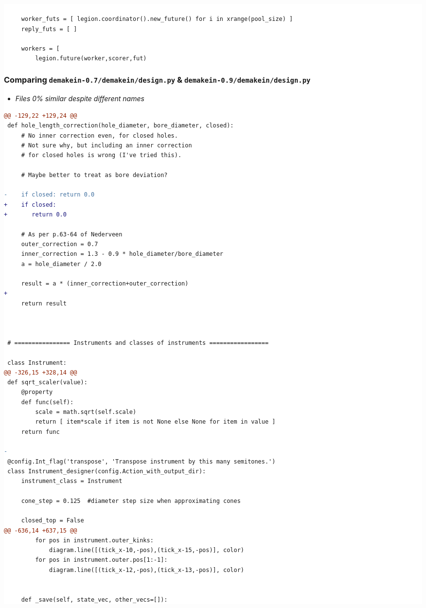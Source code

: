 ```diff
     
     worker_futs = [ legion.coordinator().new_future() for i in xrange(pool_size) ]
     reply_futs = [ ]
     
     workers = [
         legion.future(worker,scorer,fut)
```

### Comparing `demakein-0.7/demakein/design.py` & `demakein-0.9/demakein/design.py`

 * *Files 0% similar despite different names*

```diff
@@ -129,22 +129,24 @@
 def hole_length_correction(hole_diameter, bore_diameter, closed):
     # No inner correction even, for closed holes.
     # Not sure why, but including an inner correction
     # for closed holes is wrong (I've tried this).
     
     # Maybe better to treat as bore deviation?
     
-    if closed: return 0.0
+    if closed: 
+       return 0.0
     
     # As per p.63-64 of Nederveen
     outer_correction = 0.7
     inner_correction = 1.3 - 0.9 * hole_diameter/bore_diameter
     a = hole_diameter / 2.0
     
     result = a * (inner_correction+outer_correction)
+
     return result
 
 
 
 # ================ Instruments and classes of instruments =================
 
 class Instrument:
@@ -326,15 +328,14 @@
 def sqrt_scaler(value):
     @property
     def func(self):
         scale = math.sqrt(self.scale)
         return [ item*scale if item is not None else None for item in value ]
     return func
 
-
 @config.Int_flag('transpose', 'Transpose instrument by this many semitones.')
 class Instrument_designer(config.Action_with_output_dir):
     instrument_class = Instrument
 
     cone_step = 0.125  #diameter step size when approximating cones
 
     closed_top = False
@@ -636,14 +637,15 @@
         for pos in instrument.outer_kinks:
             diagram.line([(tick_x-10,-pos),(tick_x-15,-pos)], color)
         for pos in instrument.outer.pos[1:-1]:
             diagram.line([(tick_x-12,-pos),(tick_x-13,-pos)], color)
 
     
     def _save(self, state_vec, other_vecs=[]):
```